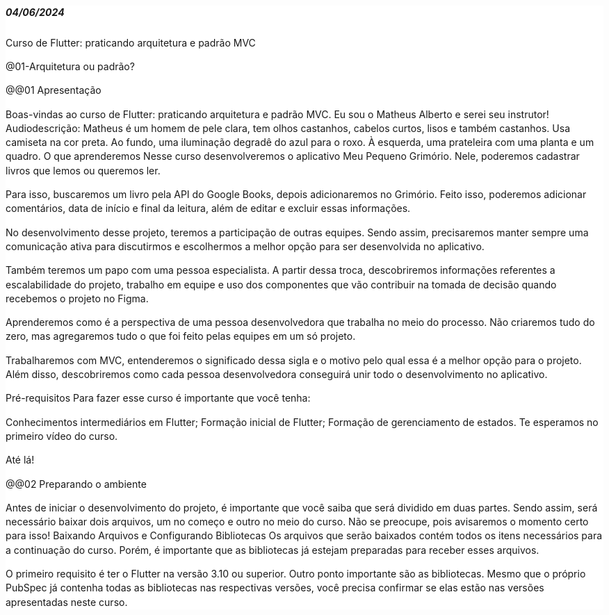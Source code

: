 ##### 04/06/2024

Curso de Flutter: praticando arquitetura e padrão MVC

@01-Arquitetura ou padrão? 

@@01
Apresentação

Boas-vindas ao curso de Flutter: praticando arquitetura e padrão MVC. Eu sou o Matheus Alberto e serei seu instrutor!
Audiodescrição: Matheus é um homem de pele clara, tem olhos castanhos, cabelos curtos, lisos e também castanhos. Usa camiseta na cor preta. Ao fundo, uma iluminação degradê do azul para o roxo. À esquerda, uma prateleira com uma planta e um quadro.
O que aprenderemos
Nesse curso desenvolveremos o aplicativo Meu Pequeno Grimório. Nele, poderemos cadastrar livros que lemos ou queremos ler.

Para isso, buscaremos um livro pela API do Google Books, depois adicionaremos no Grimório. Feito isso, poderemos adicionar comentários, data de início e final da leitura, além de editar e excluir essas informações.

No desenvolvimento desse projeto, teremos a participação de outras equipes. Sendo assim, precisaremos manter sempre uma comunicação ativa para discutirmos e escolhermos a melhor opção para ser desenvolvida no aplicativo.

Também teremos um papo com uma pessoa especialista. A partir dessa troca, descobriremos informações referentes a escalabilidade do projeto, trabalho em equipe e uso dos componentes que vão contribuir na tomada de decisão quando recebemos o projeto no Figma.

Aprenderemos como é a perspectiva de uma pessoa desenvolvedora que trabalha no meio do processo. Não criaremos tudo do zero, mas agregaremos tudo o que foi feito pelas equipes em um só projeto.

Trabalharemos com MVC, entenderemos o significado dessa sigla e o motivo pelo qual essa é a melhor opção para o projeto. Além disso, descobriremos como cada pessoa desenvolvedora conseguirá unir todo o desenvolvimento no aplicativo.

Pré-requisitos
Para fazer esse curso é importante que você tenha:

Conhecimentos intermediários em Flutter;
Formação inicial de Flutter;
Formação de gerenciamento de estados.
Te esperamos no primeiro vídeo do curso.

Até lá!

@@02
Preparando o ambiente

Antes de iniciar o desenvolvimento do projeto, é importante que você saiba que será dividido em duas partes. Sendo assim, será necessário baixar dois arquivos, um no começo e outro no meio do curso.
Não se preocupe, pois avisaremos o momento certo para isso!
Baixando Arquivos e Configurando Bibliotecas
Os arquivos que serão baixados contém todos os itens necessários para a continuação do curso. Porém, é importante que as bibliotecas já estejam preparadas para receber esses arquivos.

O primeiro requisito é ter o Flutter na versão 3.10 ou superior. Outro ponto importante são as bibliotecas. Mesmo que o próprio PubSpec já contenha todas as bibliotecas nas respectivas versões, você precisa confirmar se elas estão nas versões apresentadas neste curso.
